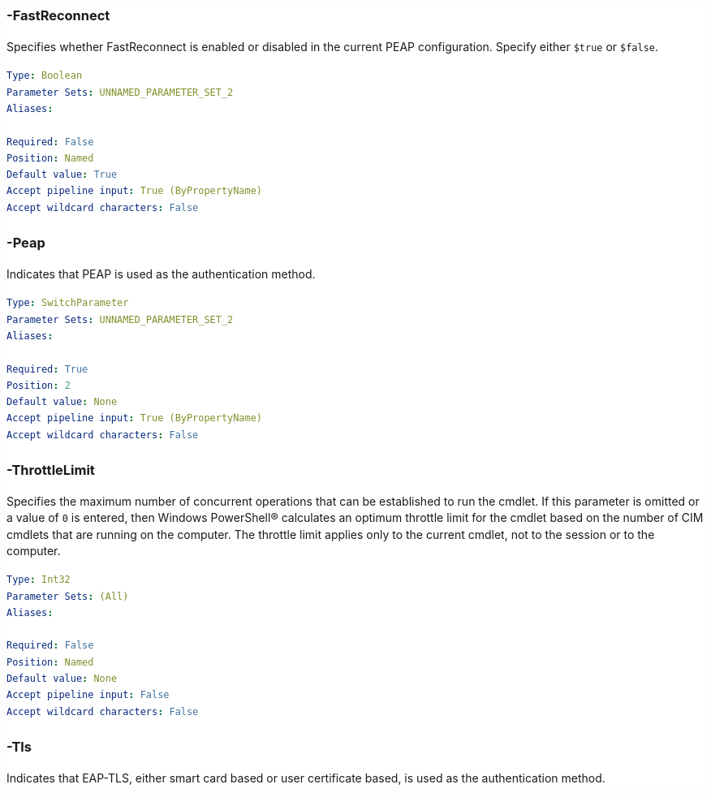 ### -FastReconnect
Specifies whether FastReconnect is enabled or disabled in the current PEAP configuration.
Specify either `$true` or `$false`.

```yaml
Type: Boolean
Parameter Sets: UNNAMED_PARAMETER_SET_2
Aliases: 

Required: False
Position: Named
Default value: True
Accept pipeline input: True (ByPropertyName)
Accept wildcard characters: False
```

### -Peap
Indicates that PEAP is used as the authentication method.

```yaml
Type: SwitchParameter
Parameter Sets: UNNAMED_PARAMETER_SET_2
Aliases: 

Required: True
Position: 2
Default value: None
Accept pipeline input: True (ByPropertyName)
Accept wildcard characters: False
```

### -ThrottleLimit
Specifies the maximum number of concurrent operations that can be established to run the cmdlet.
If this parameter is omitted or a value of `0` is entered, then Windows PowerShell® calculates an optimum throttle limit for the cmdlet based on the number of CIM cmdlets that are running on the computer.
The throttle limit applies only to the current cmdlet, not to the session or to the computer.

```yaml
Type: Int32
Parameter Sets: (All)
Aliases: 

Required: False
Position: Named
Default value: None
Accept pipeline input: False
Accept wildcard characters: False
```

### -Tls
Indicates that EAP-TLS, either smart card based or user certificate based, is used as the authentication method.
